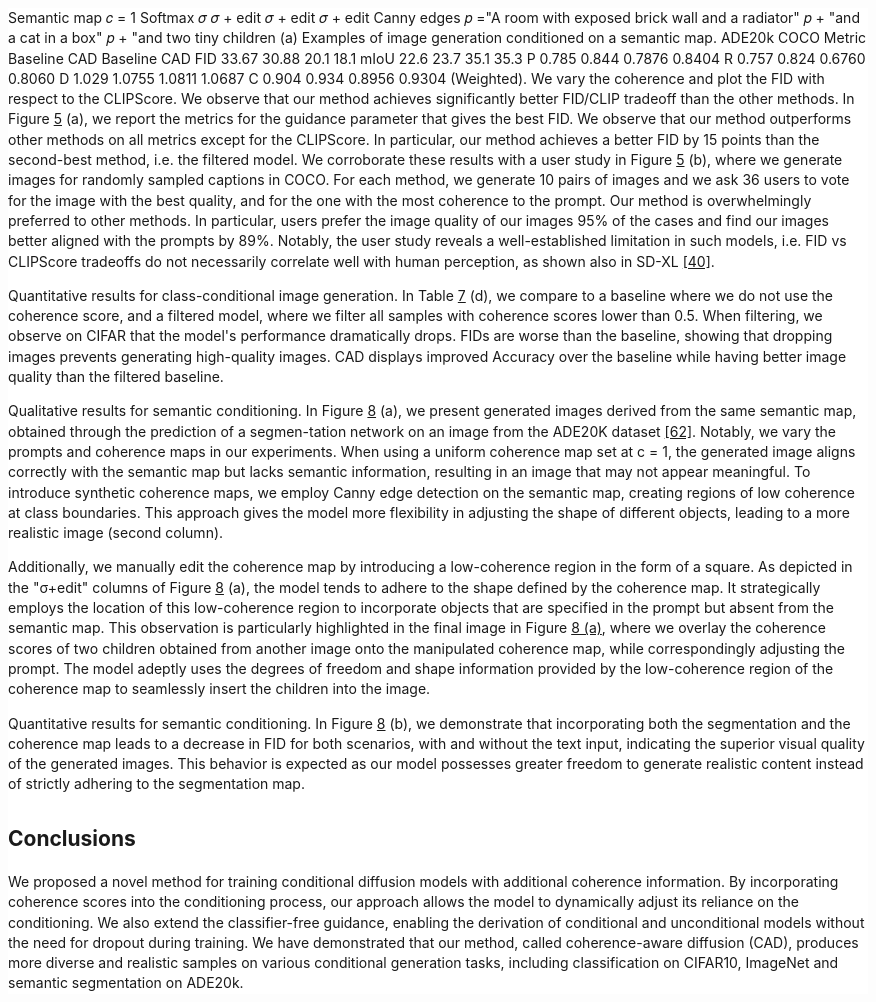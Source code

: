 Semantic map 𝑐 = 1 Softmax 𝜎 𝜎 + edit 𝜎 + edit 𝜎 + edit Canny edges 𝑝 ="A room with exposed brick wall and a radiator" 𝑝 + "and a cat in a box" 𝑝 + "and two tiny children (a) Examples of image generation conditioned on a semantic map. ADE20k COCO Metric Baseline CAD Baseline CAD FID 33.67 30.88 20.1 18.1 mIoU 22.6 23.7 35.1 35.3 P 0.785 0.844 0.7876 0.8404 R 0.757 0.824 0.6760 0.8060 D 1.029 1.0755 1.0811 1.0687 C 0.904 0.934 0.8956 0.9304  (Weighted). We vary the coherence and plot the FID with respect to the CLIPScore. We observe that our method achieves significantly better FID/CLIP tradeoff than the other methods. In Figure [5](#fig_3) (a), we report the metrics for the guidance parameter that gives the best FID. We observe that our method outperforms other methods on all metrics except for the CLIPScore. In particular, our method achieves a better FID by 15 points than the second-best method, i.e. the filtered model. We corroborate these results with a user study in Figure [5](#fig_3) (b), where we generate images for randomly sampled captions in COCO. For each method, we generate 10 pairs of images and we ask 36 users to vote for the image with the best quality, and for the one with the most coherence to the prompt. Our method is overwhelmingly preferred to other methods. In particular, users prefer the image quality of our images 95% of the cases and find our images better aligned with the prompts by 89%. Notably, the user study reveals a well-established limitation in such models, i.e. FID vs CLIPScore tradeoffs do not necessarily correlate well with human perception, as shown also in SD-XL [[40]](#b39).

Quantitative results for class-conditional image generation. In Table [7](#) (d), we compare to a baseline where we do not use the coherence score, and a filtered model, where we filter all samples with coherence scores lower than 0.5. When filtering, we observe on CIFAR that the model's performance dramatically drops. FIDs are worse than the baseline, showing that dropping images prevents generating high-quality images. CAD displays improved Accuracy over the baseline while having better image quality than the filtered baseline.

Qualitative results for semantic conditioning. In Figure [8](#fig_7) (a), we present generated images derived from the same semantic map, obtained through the prediction of a segmen-tation network on an image from the ADE20K dataset [[62]](#b61). Notably, we vary the prompts and coherence maps in our experiments. When using a uniform coherence map set at c = 1, the generated image aligns correctly with the semantic map but lacks semantic information, resulting in an image that may not appear meaningful. To introduce synthetic coherence maps, we employ Canny edge detection on the semantic map, creating regions of low coherence at class boundaries. This approach gives the model more flexibility in adjusting the shape of different objects, leading to a more realistic image (second column).

Additionally, we manually edit the coherence map by introducing a low-coherence region in the form of a square. As depicted in the "σ+edit" columns of Figure [8](#fig_7) (a), the model tends to adhere to the shape defined by the coherence map. It strategically employs the location of this low-coherence region to incorporate objects that are specified in the prompt but absent from the semantic map. This observation is particularly highlighted in the final image in Figure [8 (a)](#fig_7), where we overlay the coherence scores of two children obtained from another image onto the manipulated coherence map, while correspondingly adjusting the prompt. The model adeptly uses the degrees of freedom and shape information provided by the low-coherence region of the coherence map to seamlessly insert the children into the image.

Quantitative results for semantic conditioning. In Figure [8](#fig_7) (b), we demonstrate that incorporating both the segmentation and the coherence map leads to a decrease in FID for both scenarios, with and without the text input, indicating the superior visual quality of the generated images. This behavior is expected as our model possesses greater freedom to generate realistic content instead of strictly adhering to the segmentation map.

## Conclusions

We proposed a novel method for training conditional diffusion models with additional coherence information. By incorporating coherence scores into the conditioning process, our approach allows the model to dynamically adjust its reliance on the conditioning. We also extend the classifier-free guidance, enabling the derivation of conditional and unconditional models without the need for dropout during training. We have demonstrated that our method, called coherence-aware diffusion (CAD), produces more diverse and realistic samples on various conditional generation tasks, including classification on CIFAR10, ImageNet and semantic segmentation on ADE20k.
